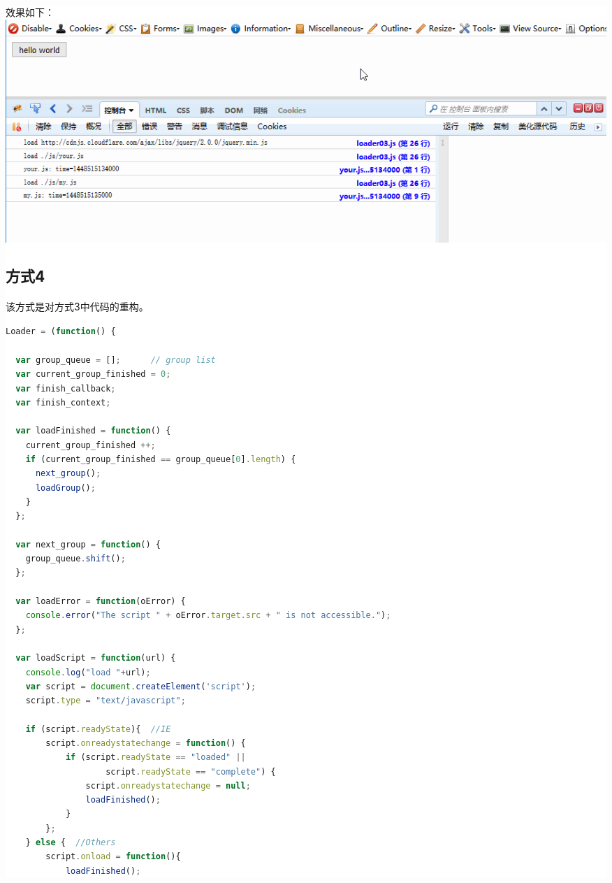 效果如下：  
![](./img/method03.gif)


## 方式4
该方式是对方式3中代码的重构。

```js
Loader = (function() {

  var group_queue = [];      // group list
  var current_group_finished = 0;  
  var finish_callback;
  var finish_context;

  var loadFinished = function() {
    current_group_finished ++;
    if (current_group_finished == group_queue[0].length) {
      next_group();
      loadGroup();
    }
  };

  var next_group = function() {
    group_queue.shift();
  };

  var loadError = function(oError) {
    console.error("The script " + oError.target.src + " is not accessible.");
  };

  var loadScript = function(url) {
    console.log("load "+url);
    var script = document.createElement('script');
    script.type = "text/javascript";

    if (script.readyState){  //IE
        script.onreadystatechange = function() {
            if (script.readyState == "loaded" ||
                    script.readyState == "complete") {
                script.onreadystatechange = null;
                loadFinished();
            }
        };
    } else {  //Others
        script.onload = function(){
            loadFinished();
```